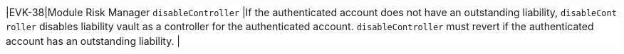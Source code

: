 |EVK-38|Module Risk Manager `disableController`           |If the authenticated account does not have an outstanding liability, `disableController` disables liability vault as a controller for the authenticated account. `disableController` must revert if the authenticated account has an outstanding liability.                                                                                                                                                                                                                                                                                                                                                                                                                                                                                                                                                                                                                                                                                                                                                                                                                                                                                                                                                                                                                                                                                                                                                                                                                                                                                                                                                                                                                                                                                                                                                                                                                                                                                                                                                                                                                                                                                                                                                                                                                                                                                                                                                                                                                                                                                                                                                                                                                                                                                                                                                                                                                                                                                                                                                                                                                                                                                                                                                                                                                                                                                                                                                                                                                                                                                                                                                                                                                                                                                                                                                                                                                                                                                                                                                                                                                                                                                                                                                                                                                                                                                                                                                                                                                                                                                                   |